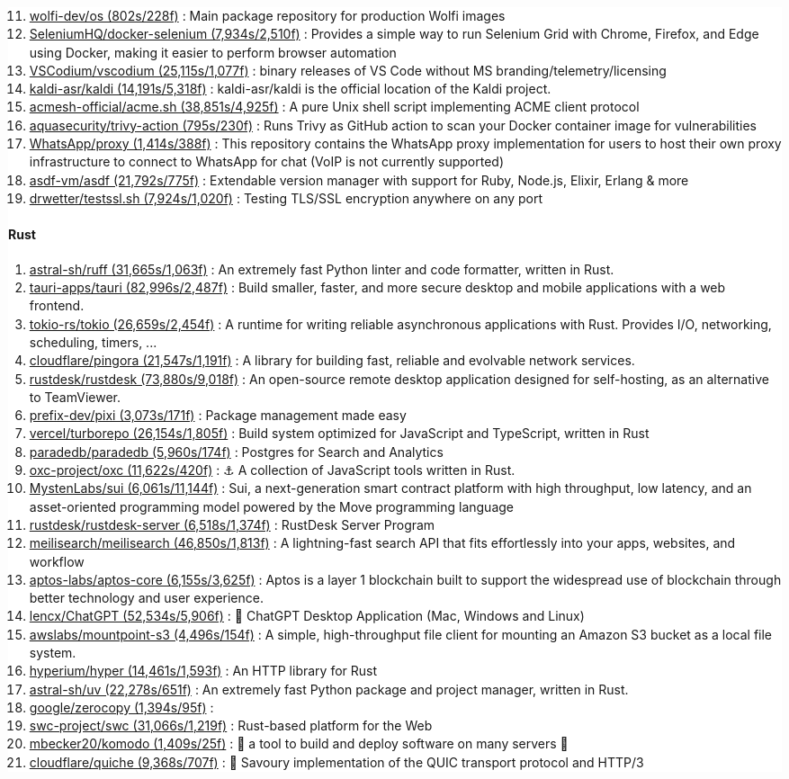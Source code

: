 11. [wolfi-dev/os (802s/228f)](https://github.com/wolfi-dev/os) : Main package repository for production Wolfi images
12. [SeleniumHQ/docker-selenium (7,934s/2,510f)](https://github.com/SeleniumHQ/docker-selenium) : Provides a simple way to run Selenium Grid with Chrome, Firefox, and Edge using Docker, making it easier to perform browser automation
13. [VSCodium/vscodium (25,115s/1,077f)](https://github.com/VSCodium/vscodium) : binary releases of VS Code without MS branding/telemetry/licensing
14. [kaldi-asr/kaldi (14,191s/5,318f)](https://github.com/kaldi-asr/kaldi) : kaldi-asr/kaldi is the official location of the Kaldi project.
15. [acmesh-official/acme.sh (38,851s/4,925f)](https://github.com/acmesh-official/acme.sh) : A pure Unix shell script implementing ACME client protocol
16. [aquasecurity/trivy-action (795s/230f)](https://github.com/aquasecurity/trivy-action) : Runs Trivy as GitHub action to scan your Docker container image for vulnerabilities
17. [WhatsApp/proxy (1,414s/388f)](https://github.com/WhatsApp/proxy) : This repository contains the WhatsApp proxy implementation for users to host their own proxy infrastructure to connect to WhatsApp for chat (VoIP is not currently supported)
18. [asdf-vm/asdf (21,792s/775f)](https://github.com/asdf-vm/asdf) : Extendable version manager with support for Ruby, Node.js, Elixir, Erlang & more
19. [drwetter/testssl.sh (7,924s/1,020f)](https://github.com/drwetter/testssl.sh) : Testing TLS/SSL encryption anywhere on any port

#### Rust
1. [astral-sh/ruff (31,665s/1,063f)](https://github.com/astral-sh/ruff) : An extremely fast Python linter and code formatter, written in Rust.
2. [tauri-apps/tauri (82,996s/2,487f)](https://github.com/tauri-apps/tauri) : Build smaller, faster, and more secure desktop and mobile applications with a web frontend.
3. [tokio-rs/tokio (26,659s/2,454f)](https://github.com/tokio-rs/tokio) : A runtime for writing reliable asynchronous applications with Rust. Provides I/O, networking, scheduling, timers, ...
4. [cloudflare/pingora (21,547s/1,191f)](https://github.com/cloudflare/pingora) : A library for building fast, reliable and evolvable network services.
5. [rustdesk/rustdesk (73,880s/9,018f)](https://github.com/rustdesk/rustdesk) : An open-source remote desktop application designed for self-hosting, as an alternative to TeamViewer.
6. [prefix-dev/pixi (3,073s/171f)](https://github.com/prefix-dev/pixi) : Package management made easy
7. [vercel/turborepo (26,154s/1,805f)](https://github.com/vercel/turborepo) : Build system optimized for JavaScript and TypeScript, written in Rust
8. [paradedb/paradedb (5,960s/174f)](https://github.com/paradedb/paradedb) : Postgres for Search and Analytics
9. [oxc-project/oxc (11,622s/420f)](https://github.com/oxc-project/oxc) : ⚓ A collection of JavaScript tools written in Rust.
10. [MystenLabs/sui (6,061s/11,144f)](https://github.com/MystenLabs/sui) : Sui, a next-generation smart contract platform with high throughput, low latency, and an asset-oriented programming model powered by the Move programming language
11. [rustdesk/rustdesk-server (6,518s/1,374f)](https://github.com/rustdesk/rustdesk-server) : RustDesk Server Program
12. [meilisearch/meilisearch (46,850s/1,813f)](https://github.com/meilisearch/meilisearch) : A lightning-fast search API that fits effortlessly into your apps, websites, and workflow
13. [aptos-labs/aptos-core (6,155s/3,625f)](https://github.com/aptos-labs/aptos-core) : Aptos is a layer 1 blockchain built to support the widespread use of blockchain through better technology and user experience.
14. [lencx/ChatGPT (52,534s/5,906f)](https://github.com/lencx/ChatGPT) : 🔮 ChatGPT Desktop Application (Mac, Windows and Linux)
15. [awslabs/mountpoint-s3 (4,496s/154f)](https://github.com/awslabs/mountpoint-s3) : A simple, high-throughput file client for mounting an Amazon S3 bucket as a local file system.
16. [hyperium/hyper (14,461s/1,593f)](https://github.com/hyperium/hyper) : An HTTP library for Rust
17. [astral-sh/uv (22,278s/651f)](https://github.com/astral-sh/uv) : An extremely fast Python package and project manager, written in Rust.
18. [google/zerocopy (1,394s/95f)](https://github.com/google/zerocopy) : 
19. [swc-project/swc (31,066s/1,219f)](https://github.com/swc-project/swc) : Rust-based platform for the Web
20. [mbecker20/komodo (1,409s/25f)](https://github.com/mbecker20/komodo) : 🦎 a tool to build and deploy software on many servers 🦎
21. [cloudflare/quiche (9,368s/707f)](https://github.com/cloudflare/quiche) : 🥧 Savoury implementation of the QUIC transport protocol and HTTP/3